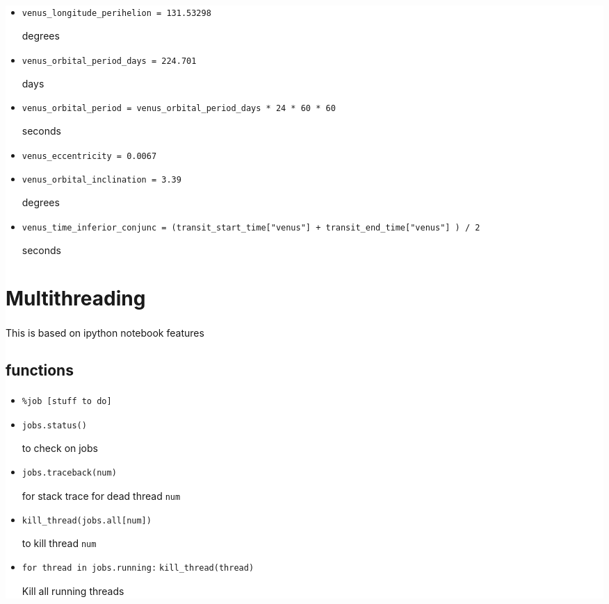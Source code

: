 

- `venus_longitude_perihelion = 131.53298` 
    
    degrees



- `venus_orbital_period_days = 224.701`
    
    days



- `venus_orbital_period = venus_orbital_period_days * 24 * 60 * 60`

    seconds



- `venus_eccentricity = 0.0067`



- `venus_orbital_inclination = 3.39`

    degrees



- `venus_time_inferior_conjunc = (transit_start_time["venus"] + transit_end_time["venus"] ) / 2`

    seconds



Multithreading
=============

This is based on ipython notebook features

functions
-------------


- `%job [stuff to do]`

- `jobs.status()` 

    to check on jobs



- `jobs.traceback(num)`

    for stack trace for dead thread `num`



- `kill_thread(jobs.all[num]) `

    to kill thread `num`



- `for thread in jobs.running:`
    `kill_thread(thread)`


    Kill all running threads


